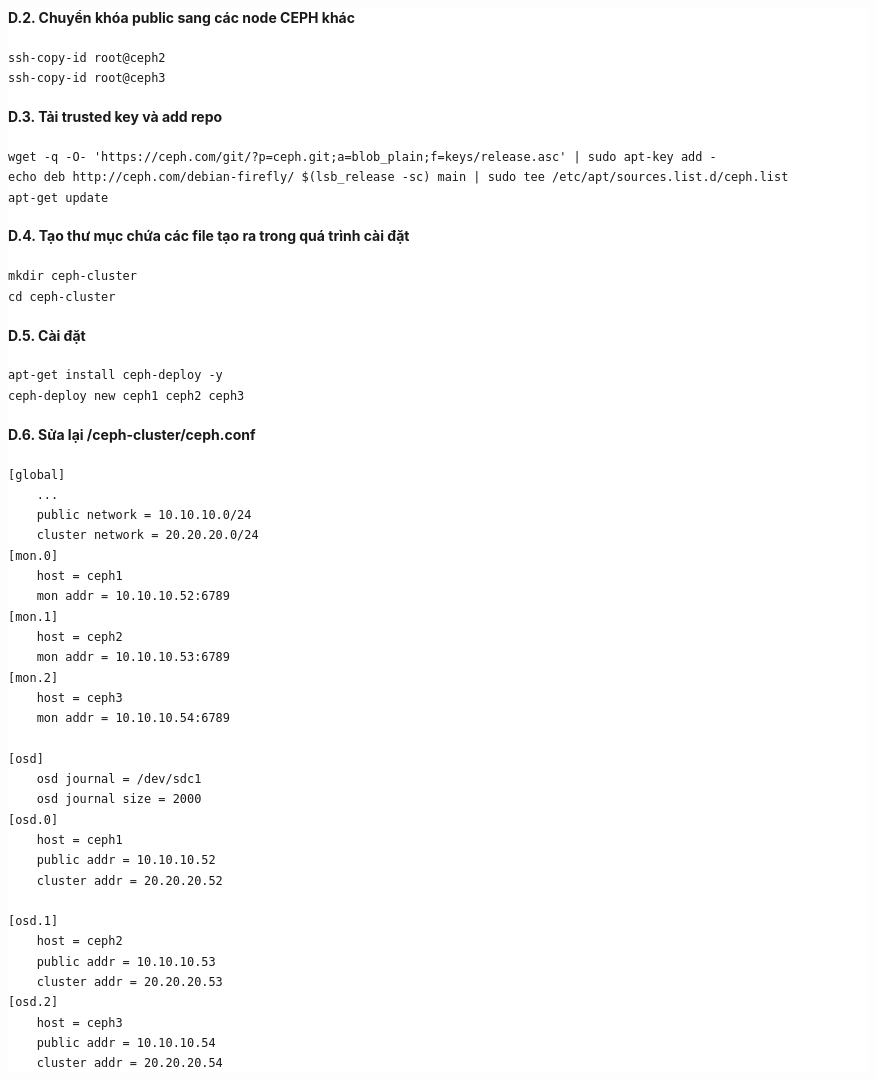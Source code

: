#### D.2. Chuyển khóa public sang các node CEPH khác
    ssh-copy-id root@ceph2
    ssh-copy-id root@ceph3
	
#### D.3. Tải trusted key và add repo	
    wget -q -O- 'https://ceph.com/git/?p=ceph.git;a=blob_plain;f=keys/release.asc' | sudo apt-key add -
    echo deb http://ceph.com/debian-firefly/ $(lsb_release -sc) main | sudo tee /etc/apt/sources.list.d/ceph.list
	apt-get update
	
#### D.4. Tạo thư mục chứa các file tạo ra trong quá trình cài đặt
    mkdir ceph-cluster
    cd ceph-cluster
	

#### D.5. Cài đặt 
	apt-get install ceph-deploy -y
    ceph-deploy new ceph1 ceph2 ceph3
    
	
#### D.6. Sửa lại /ceph-cluster/ceph.conf
    [global]
        ...
		public network = 10.10.10.0/24
        cluster network = 20.20.20.0/24
    [mon.0]
        host = ceph1
        mon addr = 10.10.10.52:6789
    [mon.1]
        host = ceph2
        mon addr = 10.10.10.53:6789
    [mon.2]
        host = ceph3
        mon addr = 10.10.10.54:6789
 
    [osd]
        osd journal = /dev/sdc1
        osd journal size = 2000
    [osd.0]
        host = ceph1
        public addr = 10.10.10.52
        cluster addr = 20.20.20.52

    [osd.1]
        host = ceph2
        public addr = 10.10.10.53
        cluster addr = 20.20.20.53
    [osd.2]
        host = ceph3
        public addr = 10.10.10.54
        cluster addr = 20.20.20.54
		
